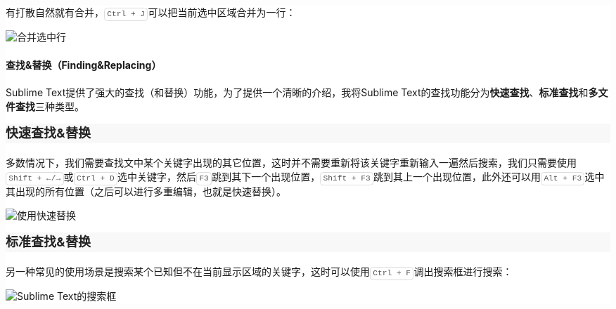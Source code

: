 <p>有打散自然就有合并，<code style="margin: -1px 0px; padding: 0px 0.3em; border: 1px solid rgb(221, 221, 221); font-family: Menlo, Monaco, 'Andale Mono', 'lucida console', 'Courier New', monospace; font-style: inherit; font-variant: inherit; font-weight: inherit; line-height: 1.5em; font-size: 0.8em; vertical-align: baseline; display: inline-block; background-color: rgb(255, 255, 255); color: rgb(85, 85, 85); border-top-left-radius: 0.4em; border-top-right-radius: 0.4em; border-bottom-right-radius: 0.4em; border-bottom-left-radius: 0.4em; background-position: initial initial; background-repeat: initial initial;">Ctrl + J</code>可以把当前选中区域合并为一行：</p>
<p><img src="http://img.kuqin.com/upimg/allimg/140929/230I15327-13.gif" alt="合并选中行"></p>
<h4>查找&amp;替换（Finding&amp;Replacing）</h4>
<p>Sublime Text提供了强大的查找（和替换）功能，为了提供一个清晰的介绍，我将Sublime Text的查找功能分为<strong>快速查找</strong>、<strong>标准查找</strong>和<strong>多文件查找</strong>三种类型。</p>
<h4 style="margin: 0px 0px 1em; padding: 0px; border: 0px; font-family: 'PT Serif', Georgia, 'Helvetica Neue', Arial, sans-serif; line-height: 27.59375px; font-size: 18px; vertical-align: baseline; text-rendering: optimizelegibility; color: rgb(34, 34, 34); background-color: rgb(248, 248, 248);">快速查找&amp;替换</h4>
<p>多数情况下，我们需要查找文中某个关键字出现的其它位置，这时并不需要重新将该关键字重新输入一遍然后搜索，我们只需要使用<code style="margin: -1px 0px; padding: 0px 0.3em; border: 1px solid rgb(221, 221, 221); font-family: Menlo, Monaco, 'Andale Mono', 'lucida console', 'Courier New', monospace; font-style: inherit; font-variant: inherit; font-weight: inherit; line-height: 1.5em; font-size: 0.8em; vertical-align: baseline; display: inline-block; background-color: rgb(255, 255, 255); color: rgb(85, 85, 85); border-top-left-radius: 0.4em; border-top-right-radius: 0.4em; border-bottom-right-radius: 0.4em; border-bottom-left-radius: 0.4em; background-position: initial initial; background-repeat: initial initial;">Shift + ←/→</code>或<code style="margin: -1px 0px; padding: 0px 0.3em; border: 1px solid rgb(221, 221, 221); font-family: Menlo, Monaco, 'Andale Mono', 'lucida console', 'Courier New', monospace; font-style: inherit; font-variant: inherit; font-weight: inherit; line-height: 1.5em; font-size: 0.8em; vertical-align: baseline; display: inline-block; background-color: rgb(255, 255, 255); color: rgb(85, 85, 85); border-top-left-radius: 0.4em; border-top-right-radius: 0.4em; border-bottom-right-radius: 0.4em; border-bottom-left-radius: 0.4em; background-position: initial initial; background-repeat: initial initial;">Ctrl + D</code>选中关键字，然后<code style="margin: -1px 0px; padding: 0px 0.3em; border: 1px solid rgb(221, 221, 221); font-family: Menlo, Monaco, 'Andale Mono', 'lucida console', 'Courier New', monospace; font-style: inherit; font-variant: inherit; font-weight: inherit; line-height: 1.5em; font-size: 0.8em; vertical-align: baseline; display: inline-block; background-color: rgb(255, 255, 255); color: rgb(85, 85, 85); border-top-left-radius: 0.4em; border-top-right-radius: 0.4em; border-bottom-right-radius: 0.4em; border-bottom-left-radius: 0.4em; background-position: initial initial; background-repeat: initial initial;">F3</code>跳到其下一个出现位置，<code style="margin: -1px 0px; padding: 0px 0.3em; border: 1px solid rgb(221, 221, 221); font-family: Menlo, Monaco, 'Andale Mono', 'lucida console', 'Courier New', monospace; font-style: inherit; font-variant: inherit; font-weight: inherit; line-height: 1.5em; font-size: 0.8em; vertical-align: baseline; display: inline-block; background-color: rgb(255, 255, 255); color: rgb(85, 85, 85); border-top-left-radius: 0.4em; border-top-right-radius: 0.4em; border-bottom-right-radius: 0.4em; border-bottom-left-radius: 0.4em; background-position: initial initial; background-repeat: initial initial;">Shift + F3</code>跳到其上一个出现位置，此外还可以用<code style="margin: -1px 0px; padding: 0px 0.3em; border: 1px solid rgb(221, 221, 221); font-family: Menlo, Monaco, 'Andale Mono', 'lucida console', 'Courier New', monospace; font-style: inherit; font-variant: inherit; font-weight: inherit; line-height: 1.5em; font-size: 0.8em; vertical-align: baseline; display: inline-block; background-color: rgb(255, 255, 255); color: rgb(85, 85, 85); border-top-left-radius: 0.4em; border-top-right-radius: 0.4em; border-bottom-right-radius: 0.4em; border-bottom-left-radius: 0.4em; background-position: initial initial; background-repeat: initial initial;">Alt + F3</code>选中其出现的所有位置（之后可以进行多重编辑，也就是快速替换）。</p>
<p><img src="http://img.kuqin.com/upimg/allimg/140929/230I11Y7-14.gif" alt="使用快速替换"></p>
<h4 style="margin: 0px 0px 1em; padding: 0px; border: 0px; font-family: 'PT Serif', Georgia, 'Helvetica Neue', Arial, sans-serif; line-height: 27.59375px; font-size: 18px; vertical-align: baseline; text-rendering: optimizelegibility; color: rgb(34, 34, 34); background-color: rgb(248, 248, 248);">标准查找&amp;替换</h4>
<p>另一种常见的使用场景是搜索某个已知但不在当前显示区域的关键字，这时可以使用<code style="margin: -1px 0px; padding: 0px 0.3em; border: 1px solid rgb(221, 221, 221); font-family: Menlo, Monaco, 'Andale Mono', 'lucida console', 'Courier New', monospace; font-style: inherit; font-variant: inherit; font-weight: inherit; line-height: 1.5em; font-size: 0.8em; vertical-align: baseline; display: inline-block; background-color: rgb(255, 255, 255); color: rgb(85, 85, 85); border-top-left-radius: 0.4em; border-top-right-radius: 0.4em; border-bottom-right-radius: 0.4em; border-bottom-left-radius: 0.4em; background-position: initial initial; background-repeat: initial initial;">Ctrl + F</code>调出搜索框进行搜索：</p>
<p><img src="http://img.kuqin.com/upimg/allimg/140929/230I11P2-15.jpg" alt="Sublime Text的搜索框"></p>
